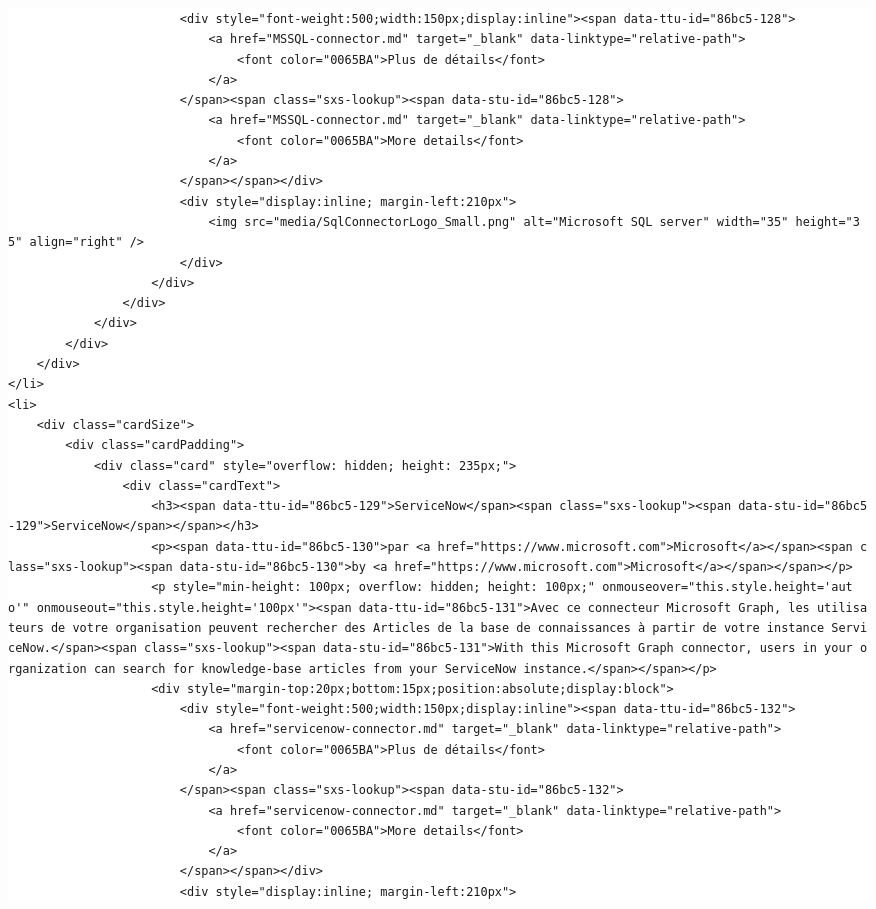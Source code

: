                             <div style="font-weight:500;width:150px;display:inline"><span data-ttu-id="86bc5-128">
                                <a href="MSSQL-connector.md" target="_blank" data-linktype="relative-path">
                                    <font color="0065BA">Plus de détails</font>
                                </a>
                            </span><span class="sxs-lookup"><span data-stu-id="86bc5-128">
                                <a href="MSSQL-connector.md" target="_blank" data-linktype="relative-path">
                                    <font color="0065BA">More details</font>
                                </a>
                            </span></span></div>
                            <div style="display:inline; margin-left:210px">
                                <img src="media/SqlConnectorLogo_Small.png" alt="Microsoft SQL server" width="35" height="35" align="right" />
                            </div>
                        </div>
                    </div>
                </div>
            </div>
        </div>
    </li>
    <li>
        <div class="cardSize">
            <div class="cardPadding">
                <div class="card" style="overflow: hidden; height: 235px;">
                    <div class="cardText">
                        <h3><span data-ttu-id="86bc5-129">ServiceNow</span><span class="sxs-lookup"><span data-stu-id="86bc5-129">ServiceNow</span></span></h3>
                        <p><span data-ttu-id="86bc5-130">par <a href="https://www.microsoft.com">Microsoft</a></span><span class="sxs-lookup"><span data-stu-id="86bc5-130">by <a href="https://www.microsoft.com">Microsoft</a></span></span></p>
                        <p style="min-height: 100px; overflow: hidden; height: 100px;" onmouseover="this.style.height='auto'" onmouseout="this.style.height='100px'"><span data-ttu-id="86bc5-131">Avec ce connecteur Microsoft Graph, les utilisateurs de votre organisation peuvent rechercher des Articles de la base de connaissances à partir de votre instance ServiceNow.</span><span class="sxs-lookup"><span data-stu-id="86bc5-131">With this Microsoft Graph connector, users in your organization can search for knowledge-base articles from your ServiceNow instance.</span></span></p>
                        <div style="margin-top:20px;bottom:15px;position:absolute;display:block">
                            <div style="font-weight:500;width:150px;display:inline"><span data-ttu-id="86bc5-132">
                                <a href="servicenow-connector.md" target="_blank" data-linktype="relative-path">
                                    <font color="0065BA">Plus de détails</font>
                                </a>
                            </span><span class="sxs-lookup"><span data-stu-id="86bc5-132">
                                <a href="servicenow-connector.md" target="_blank" data-linktype="relative-path">
                                    <font color="0065BA">More details</font>
                                </a>
                            </span></span></div>
                            <div style="display:inline; margin-left:210px">
